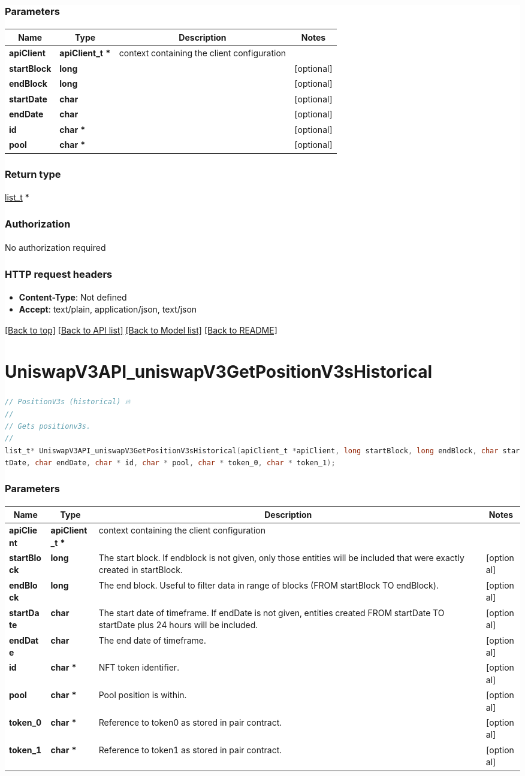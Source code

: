 ### Parameters
Name | Type | Description  | Notes
------------- | ------------- | ------------- | -------------
**apiClient** | **apiClient_t \*** | context containing the client configuration |
**startBlock** | **long** |  | [optional] 
**endBlock** | **long** |  | [optional] 
**startDate** | **char** |  | [optional] 
**endDate** | **char** |  | [optional] 
**id** | **char \*** |  | [optional] 
**pool** | **char \*** |  | [optional] 

### Return type

[list_t](uniswap_v3_position_snapshot_v3_dto.md) *


### Authorization

No authorization required

### HTTP request headers

 - **Content-Type**: Not defined
 - **Accept**: text/plain, application/json, text/json

[[Back to top]](#) [[Back to API list]](../README.md#documentation-for-api-endpoints) [[Back to Model list]](../README.md#documentation-for-models) [[Back to README]](../README.md)

# **UniswapV3API_uniswapV3GetPositionV3sHistorical**
```c
// PositionV3s (historical) 🔥
//
// Gets positionv3s.
//
list_t* UniswapV3API_uniswapV3GetPositionV3sHistorical(apiClient_t *apiClient, long startBlock, long endBlock, char startDate, char endDate, char * id, char * pool, char * token_0, char * token_1);
```

### Parameters
Name | Type | Description  | Notes
------------- | ------------- | ------------- | -------------
**apiClient** | **apiClient_t \*** | context containing the client configuration |
**startBlock** | **long** | The start block. If endblock is not given, only those entities will be included that were exactly created in startBlock. | [optional] 
**endBlock** | **long** | The end block. Useful to filter data in range of blocks (FROM startBlock TO endBlock). | [optional] 
**startDate** | **char** | The start date of timeframe. If endDate is not given, entities created FROM startDate TO startDate plus 24 hours will be included. | [optional] 
**endDate** | **char** | The end date of timeframe. | [optional] 
**id** | **char \*** | NFT token identifier. | [optional] 
**pool** | **char \*** | Pool position is within. | [optional] 
**token_0** | **char \*** | Reference to token0 as stored in pair contract. | [optional] 
**token_1** | **char \*** | Reference to token1 as stored in pair contract. | [optional] 
